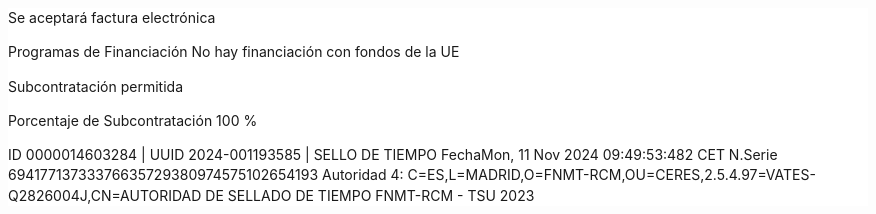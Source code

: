 Se aceptará factura electrónica

Programas de Financiación No hay financiación con fondos de la UE

Subcontratación permitida

Porcentaje de Subcontratación 100 %

ID 0000014603284 | UUID 2024-001193585 | SELLO DE TIEMPO FechaMon, 11 Nov 2024 09:49:53:482 CET N.Serie 69417713733376635729380974575102654193 Autoridad 4: C=ES,L=MADRID,O=FNMT-RCM,OU=CERES,2.5.4.97=VATES-Q2826004J,CN=AUTORIDAD DE SELLADO DE TIEMPO FNMT-RCM - TSU 2023